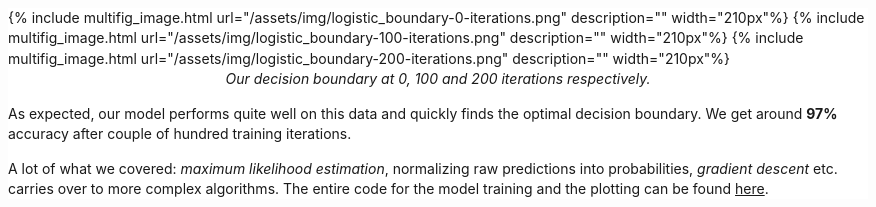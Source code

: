 
<div class="multifig">
    {% include multifig_image.html url="/assets/img/logistic_boundary-0-iterations.png" description=""  width="210px"%}
    {% include multifig_image.html url="/assets/img/logistic_boundary-100-iterations.png" description=""  width="210px"%}
    {% include multifig_image.html url="/assets/img/logistic_boundary-200-iterations.png" description=""  width="210px"%}
</div>
<figcaption style="display: flex; justify-content: center; text-align: center; margin-bottom: 15px"><i>Our decision boundary at 0, 100 and 200 iterations respectively.  </i></figcaption>


As expected, our model performs quite well on this data and quickly finds the optimal decision boundary. We get around **97%** accuracy after couple of hundred training iterations. 


A lot of what we covered: *maximum likelihood estimation*, normalizing raw predictions into probabilities, *gradient descent* etc. carries over to more complex algorithms.  The entire code for the model training and the plotting can be found [here](https://github.com/hthorhalls/ml_algorithms/blob/main/logistic_regression.py). 


[^logit]: This function of converting probabilities to log-odds is commonly referred to as the logit function and its output is known as logits. This nomenclature for the raw prediction of models before they're normalized to probabilities has kind of stuck in the ML field even though we don't really interpret the outputs as log-odds.
[^gen]: This class of models is often called discriminative, i.e. we are only interested in the class given the data $P(Y | X)$. But generative models focus on modelling the distribution of our observed data: $P(X, Y) = P(X | Y) P(Y)$
{% endkatexmm %}